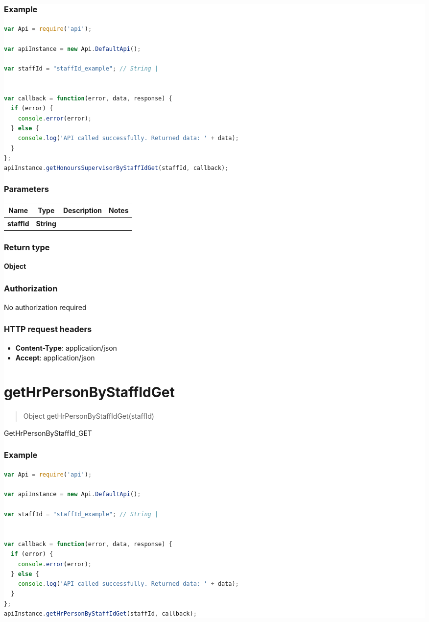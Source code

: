 

### Example
```javascript
var Api = require('api');

var apiInstance = new Api.DefaultApi();

var staffId = "staffId_example"; // String | 


var callback = function(error, data, response) {
  if (error) {
    console.error(error);
  } else {
    console.log('API called successfully. Returned data: ' + data);
  }
};
apiInstance.getHonoursSupervisorByStaffIdGet(staffId, callback);
```

### Parameters

Name | Type | Description  | Notes
------------- | ------------- | ------------- | -------------
 **staffId** | **String**|  | 

### Return type

**Object**

### Authorization

No authorization required

### HTTP request headers

 - **Content-Type**: application/json
 - **Accept**: application/json

<a name="getHrPersonByStaffIdGet"></a>
# **getHrPersonByStaffIdGet**
> Object getHrPersonByStaffIdGet(staffId)

GetHrPersonByStaffId_GET



### Example
```javascript
var Api = require('api');

var apiInstance = new Api.DefaultApi();

var staffId = "staffId_example"; // String | 


var callback = function(error, data, response) {
  if (error) {
    console.error(error);
  } else {
    console.log('API called successfully. Returned data: ' + data);
  }
};
apiInstance.getHrPersonByStaffIdGet(staffId, callback);
```